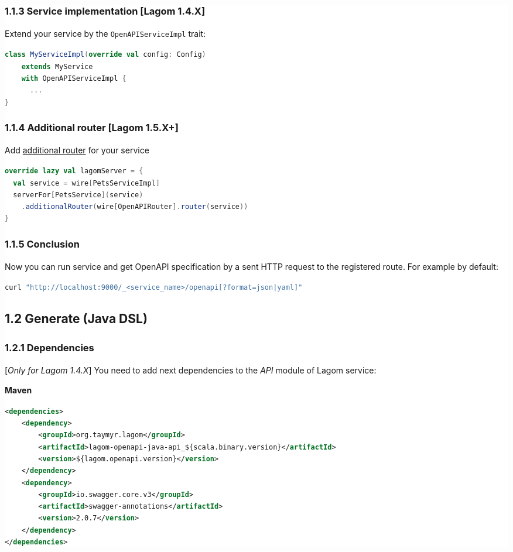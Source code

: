 ### 1.1.3 Service implementation [Lagom 1.4.X]

Extend your service by the `OpenAPIServiceImpl` trait:

```scala
class MyServiceImpl(override val config: Config)
    extends MyService
    with OpenAPIServiceImpl {
      ...
}
```

### 1.1.4 Additional router [Lagom 1.5.X+]

Add [additional router](https://www.lagomframework.com/documentation/current/scala/AdditionalRouters.html#Additional-Routers) for your service

```scala
override lazy val lagomServer = {
  val service = wire[PetsServiceImpl]
  serverFor[PetsService](service)
    .additionalRouter(wire[OpenAPIRouter].router(service))
}
```

### 1.1.5 Conclusion

Now you can run service and get OpenAPI specification by a sent HTTP request to the registered route. For example by default:

```bash
curl "http://localhost:9000/_<service_name>/openapi[?format=json|yaml]"
``` 

## 1.2 Generate (Java DSL)

### 1.2.1 Dependencies

[*Only for Lagom 1.4.X*] You need to add next dependencies to the _API_ module of Lagom service:

**Maven**

```xml
<dependencies>
    <dependency>
        <groupId>org.taymyr.lagom</groupId>
        <artifactId>lagom-openapi-java-api_${scala.binary.version}</artifactId>
        <version>${lagom.openapi.version}</version>
    </dependency>
    <dependency>
        <groupId>io.swagger.core.v3</groupId>
        <artifactId>swagger-annotations</artifactId>
        <version>2.0.7</version>
    </dependency>
</dependencies>
```
